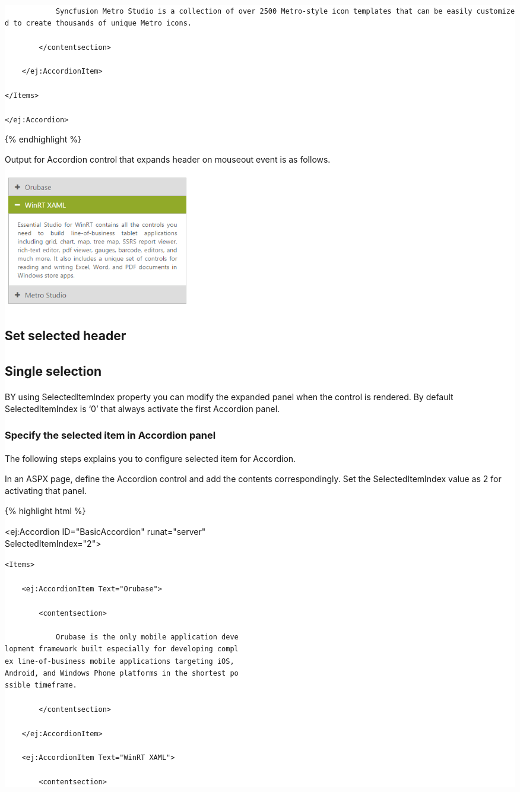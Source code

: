                 Syncfusion Metro Studio is a collection of over 2500 Metro-style icon templates that can be easily customized to create thousands of unique Metro icons. 

            </contentsection>

        </ej:AccordionItem>

    </Items>

    </ej:Accordion>

</div>





{% endhighlight %}

Output for Accordion control that expands header on mouseout event is as follows.


 ![](Header-customization_images/Header-customization_img2.png)

## Set selected header
  
## Single selection

BY using SelectedItemIndex property you can modify the expanded panel when the control is rendered. By default SelectedItemIndex is ‘0’ that always activate the first Accordion panel.

### Specify the selected item in Accordion panel

The following steps explains you to configure selected item for Accordion.

In an ASPX page, define the Accordion control and add the contents correspondingly. Set the SelectedItemIndex value as 2 for activating that panel.

{% highlight html %}



<div style="width:400px">     

<ej:Accordion ID="BasicAccordion" runat="server" SelectedItemIndex="2">

    <Items>

        <ej:AccordionItem Text="Orubase">

            <contentsection>

                Orubase is the only mobile application development framework built especially for developing complex line-of-business mobile applications targeting iOS, Android, and Windows Phone platforms in the shortest possible timeframe. 

            </contentsection>

        </ej:AccordionItem>

        <ej:AccordionItem Text="WinRT XAML">

            <contentsection>
